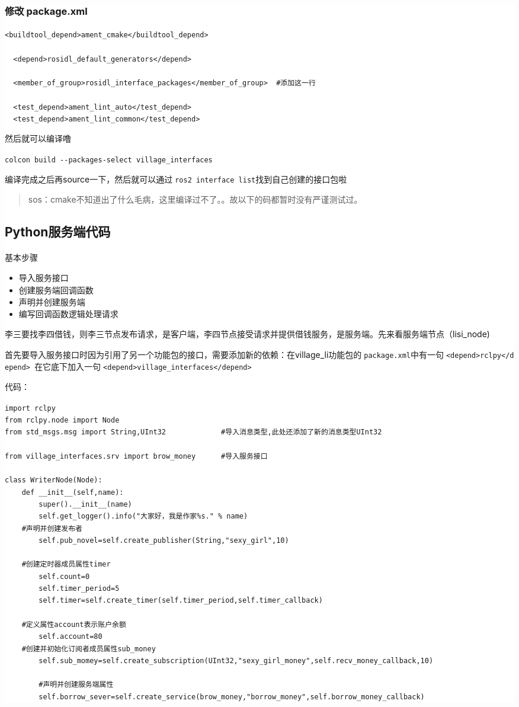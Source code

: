 ### 修改 package.xml

```
<buildtool_depend>ament_cmake</buildtool_depend>

  <depend>rosidl_default_generators</depend>

  <member_of_group>rosidl_interface_packages</member_of_group>  #添加这一行

  <test_depend>ament_lint_auto</test_depend>
  <test_depend>ament_lint_common</test_depend>
```



然后就可以编译噜 

```
colcon build --packages-select village_interfaces
```

编译完成之后再source一下，然后就可以通过 `ros2 interface list`找到自己创建的接口包啦

> sos：cmake不知道出了什么毛病，这里编译过不了。。故以下的码都暂时没有严谨测试过。

## Python服务端代码

基本步骤

* 导入服务接口
* 创建服务端回调函数
* 声明并创建服务端
* 编写回调函数逻辑处理请求

李三要找李四借钱，则李三节点发布请求，是客户端，李四节点接受请求并提供借钱服务，是服务端。先来看服务端节点（lisi_node)

首先要导入服务接口时因为引用了另一个功能包的接口，需要添加新的依赖：在village_li功能包的 `package.xml`中有一句 `<depend>rclpy</depend> `在它底下加入一句 `<depend>village_interfaces</depend>`

代码：

```
import rclpy
from rclpy.node import Node
from std_msgs.msg import String,UInt32             #导入消息类型,此处还添加了新的消息类型UInt32

from village_interfaces.srv import brow_money      #导入服务接口

class WriterNode(Node):
    def __init__(self,name):
        super().__init__(name)
        self.get_logger().info("大家好，我是作家%s." % name)
	#声明并创建发布者
        self.pub_novel=self.create_publisher(String,"sexy_girl",10)  

	#创建定时器成员属性timer
        self.count=0
        self.timer_period=5
        self.timer=self.create_timer(self.timer_period,self.timer_callback)

	#定义属性account表示账户余额
        self.account=80
	#创建并初始化订阅者成员属性sub_money
        self.sub_momey=self.create_subscription(UInt32,"sexy_girl_money",self.recv_money_callback,10)

        #声明并创建服务端属性
        self.borrow_sever=self.create_service(brow_money,"borrow_money",self.borrow_money_callback)      
```